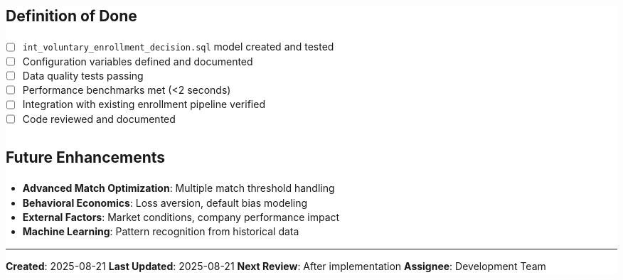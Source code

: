 ## Definition of Done

- [ ] `int_voluntary_enrollment_decision.sql` model created and tested
- [ ] Configuration variables defined and documented
- [ ] Data quality tests passing
- [ ] Performance benchmarks met (<2 seconds)
- [ ] Integration with existing enrollment pipeline verified
- [ ] Code reviewed and documented

## Future Enhancements

- **Advanced Match Optimization**: Multiple match threshold handling
- **Behavioral Economics**: Loss aversion, default bias modeling
- **External Factors**: Market conditions, company performance impact
- **Machine Learning**: Pattern recognition from historical data

---

**Created**: 2025-08-21
**Last Updated**: 2025-08-21
**Next Review**: After implementation
**Assignee**: Development Team
